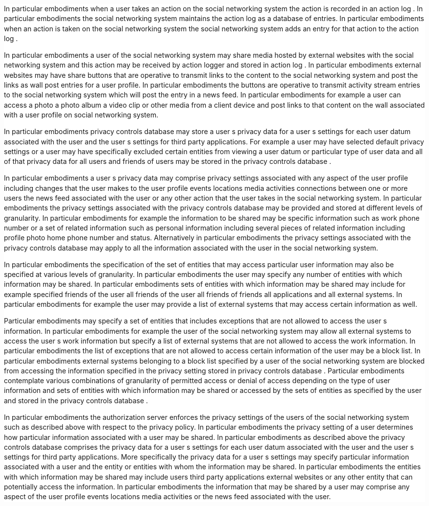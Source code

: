In particular embodiments when a user takes an action on the social networking system the action is recorded in an action log . In particular embodiments the social networking system maintains the action log as a database of entries. In particular embodiments when an action is taken on the social networking system the social networking system adds an entry for that action to the action log .

In particular embodiments a user of the social networking system may share media hosted by external websites with the social networking system and this action may be received by action logger and stored in action log . In particular embodiments external websites may have share buttons that are operative to transmit links to the content to the social networking system and post the links as wall post entries for a user profile. In particular embodiments the buttons are operative to transmit activity stream entries to the social networking system which will post the entry in a news feed. In particular embodiments for example a user can access a photo a photo album a video clip or other media from a client device and post links to that content on the wall associated with a user profile on social networking system.

In particular embodiments privacy controls database may store a user s privacy data for a user s settings for each user datum associated with the user and the user s settings for third party applications. For example a user may have selected default privacy settings or a user may have specifically excluded certain entities from viewing a user datum or particular type of user data and all of that privacy data for all users and friends of users may be stored in the privacy controls database .

In particular embodiments a user s privacy data may comprise privacy settings associated with any aspect of the user profile including changes that the user makes to the user profile events locations media activities connections between one or more users the news feed associated with the user or any other action that the user takes in the social networking system. In particular embodiments the privacy settings associated with the privacy controls database may be provided and stored at different levels of granularity. In particular embodiments for example the information to be shared may be specific information such as work phone number or a set of related information such as personal information including several pieces of related information including profile photo home phone number and status. Alternatively in particular embodiments the privacy settings associated with the privacy controls database may apply to all the information associated with the user in the social networking system.

In particular embodiments the specification of the set of entities that may access particular user information may also be specified at various levels of granularity. In particular embodiments the user may specify any number of entities with which information may be shared. In particular embodiments sets of entities with which information may be shared may include for example specified friends of the user all friends of the user all friends of friends all applications and all external systems. In particular embodiments for example the user may provide a list of external systems that may access certain information as well.

Particular embodiments may specify a set of entities that includes exceptions that are not allowed to access the user s information. In particular embodiments for example the user of the social networking system may allow all external systems to access the user s work information but specify a list of external systems that are not allowed to access the work information. In particular embodiments the list of exceptions that are not allowed to access certain information of the user may be a block list. In particular embodiments external systems belonging to a block list specified by a user of the social networking system are blocked from accessing the information specified in the privacy setting stored in privacy controls database . Particular embodiments contemplate various combinations of granularity of permitted access or denial of access depending on the type of user information and sets of entities with which information may be shared or accessed by the sets of entities as specified by the user and stored in the privacy controls database .

In particular embodiments the authorization server enforces the privacy settings of the users of the social networking system such as described above with respect to the privacy policy. In particular embodiments the privacy setting of a user determines how particular information associated with a user may be shared. In particular embodiments as described above the privacy controls database comprises the privacy data for a user s settings for each user datum associated with the user and the user s settings for third party applications. More specifically the privacy data for a user s settings may specify particular information associated with a user and the entity or entities with whom the information may be shared. In particular embodiments the entities with which information may be shared may include users third party applications external websites or any other entity that can potentially access the information. In particular embodiments the information that may be shared by a user may comprise any aspect of the user profile events locations media activities or the news feed associated with the user.
